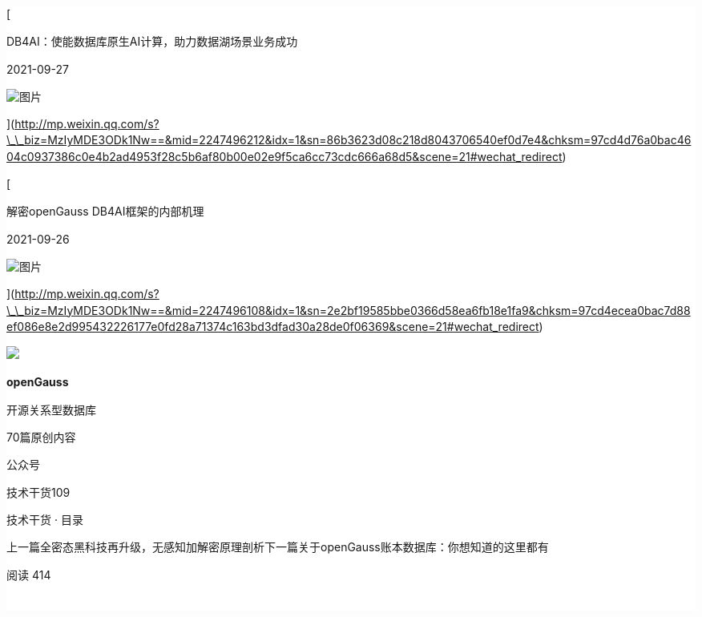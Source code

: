 \[

DB4AI：使能数据库原生AI计算，助力数据湖场景业务成功

2021-09-27

![图片](https://mmbiz.qpic.cn/mmbiz_jpg/SX6wqnysYmp9gZ1RcLuJzPAURbVAjfFL8taSvH629EWVxR619KNbFALHtPVCaxA7uw7djA6V5TDPdCme5SibCfw/640?wx_fmt=jpeg&tp=wxpic&wxfrom=5&wx_lazy=1&wx_co=1)

\](http://mp.weixin.qq.com/s?\_\_biz=MzIyMDE3ODk1Nw==&mid=2247496212&idx=1&sn=86b3623d08c218d8043706540ef0d7e4&chksm=97cd4d76a0bac4604c0937386c0e4b2ad4953f28c5b6af80b00e02e9f5ca6cc73cdc666a68d5&scene=21#wechat_redirect)

\[

解密openGauss DB4AI框架的内部机理

2021-09-26

![图片](https://mmbiz.qpic.cn/mmbiz_jpg/SX6wqnysYmpFgd4ktLw8oOZ63y6XK28TKrCFjXo1dKAMATicqZ9adiap0Vz6PqFX0uPibQALxMlcuaSTSYRPXjuMQ/640?wx_fmt=jpeg&tp=wxpic&wxfrom=5&wx_lazy=1&wx_co=1)

\](http://mp.weixin.qq.com/s?\_\_biz=MzIyMDE3ODk1Nw==&mid=2247496108&idx=1&sn=2e2bf19585bbe0366d58ea6fb18e1fa9&chksm=97cd4ecea0bac7d88ef086e8e2d995432226177e0fd28a71374c163bd3dfad30a28de0f06369&scene=21#wechat_redirect)

![](http://mmbiz.qpic.cn/mmbiz_png/SX6wqnysYmqI2wl74q492VQlNWzLR1kdGibOhic3KXoB1iaJYBMUNo3YF23kOxhdA0GUalaXTib8uwTibKFDUw21wwQ/300?wx_fmt=png&wxfrom=19)

**openGauss**

开源关系型数据库

70篇原创内容

公众号

技术干货109

技术干货 · 目录

上一篇全密态黑科技再升级，无感知加解密原理剖析下一篇关于openGauss账本数据库：你想知道的这里都有

阅读 414

​
